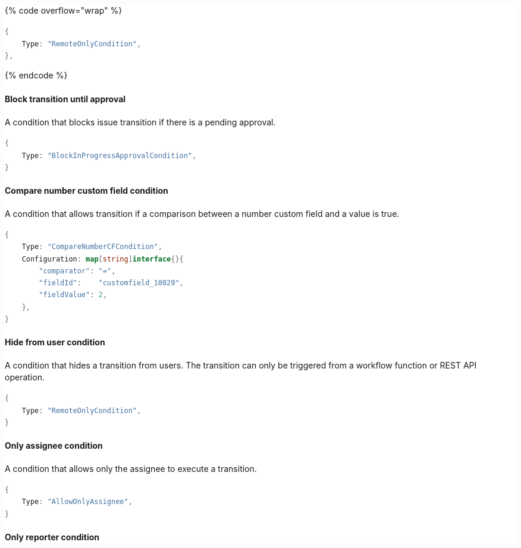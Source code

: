 {% code overflow="wrap" %}
```go
{
	Type: "RemoteOnlyCondition",
},
```
{% endcode %}

#### Block transition until approval

A condition that blocks issue transition if there is a pending approval.

```go
{
    Type: "BlockInProgressApprovalCondition",
}
```

#### Compare number custom field condition

A condition that allows transition if a comparison between a number custom field and a value is true.

```go
{
	Type: "CompareNumberCFCondition",
	Configuration: map[string]interface{}{
		"comparator": "=",
		"fieldId":    "customfield_10029",
		"fieldValue": 2,
	},
}
```

#### Hide from user condition

A condition that hides a transition from users. The transition can only be triggered from a workflow function or REST API operation.

```go
{
    Type: "RemoteOnlyCondition",
}
```

#### Only assignee condition

A condition that allows only the assignee to execute a transition.

```go
{
    Type: "AllowOnlyAssignee",
}
```

#### **Only reporter condition**
